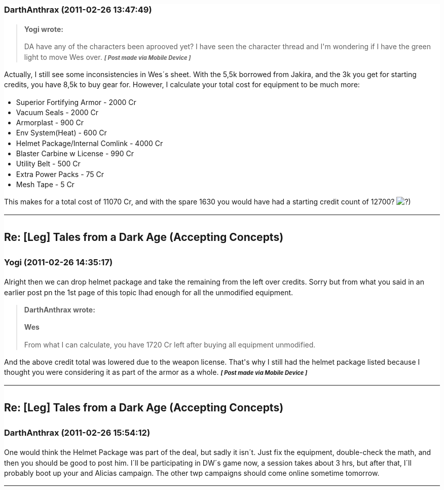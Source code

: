### **DarthAnthrax** (2011-02-26 13:47:49)

> **Yogi wrote:**
>
> DA have any of the characters been aprooved yet? I have seen the character thread and I&#39;m wondering if I have the green light to move Wes over.
> <span style="font-size: 0.80em;">***[ Post made via Mobile Device ]***</span>

Actually, I still see some inconsistencies in Wes´s sheet. With the 5,5k borrowed from Jakira, and the 3k you get for starting credits, you have 8,5k to buy gear for. However, I calculate your total cost for equipment to be much more:

* Superior Fortifying Armor - 2000 Cr
* Vacuum Seals - 2000 Cr
* Armorplast - 900 Cr
* Env System(Heat) - 600 Cr
* Helmet Package/Internal Comlink - 4000 Cr
* Blaster Carbine w License - 990 Cr
* Utility Belt - 500 Cr
* Extra Power Packs - 75 Cr
* Mesh Tape - 5 Cr

This makes for a total cost of 11070 Cr, and with the spare 1630 you would have had a starting credit count of 12700? ![?)](https://i.ibb.co/ynksRzZt/icon-question.gif)

---

## Re: [Leg] Tales from a Dark Age (Accepting Concepts)

### **Yogi** (2011-02-26 14:35:17)

Alright then we can drop helmet package and take the remaining from the left over credits.
Sorry but from what you said in an earlier post pn the 1st page of this topic Ihad enough for all the unmodified equipment.
> **DarthAnthrax wrote:**
>
> **Wes**
>
> From what I can calculate, you have 1720 Cr left after buying all equipment unmodified.

And the above credit total was lowered due to the weapon license.
That's why I still had the helmet package listed because I thought you were considering it as part of the armor as a whole.
<span style="font-size: 0.80em;">***[ Post made via Mobile Device ]***</span>

---

## Re: [Leg] Tales from a Dark Age (Accepting Concepts)

### **DarthAnthrax** (2011-02-26 15:54:12)

One would think the Helmet Package was part of the deal, but sadly it isn´t. Just fix the equipment, double-check the math, and then you should be good to post him.
I´ll be participating in DW´s game now, a session takes about 3 hrs, but after that, I´ll probably boot up your and Alicias campaign. The other twp campaigns should come online sometime tomorrow.

---